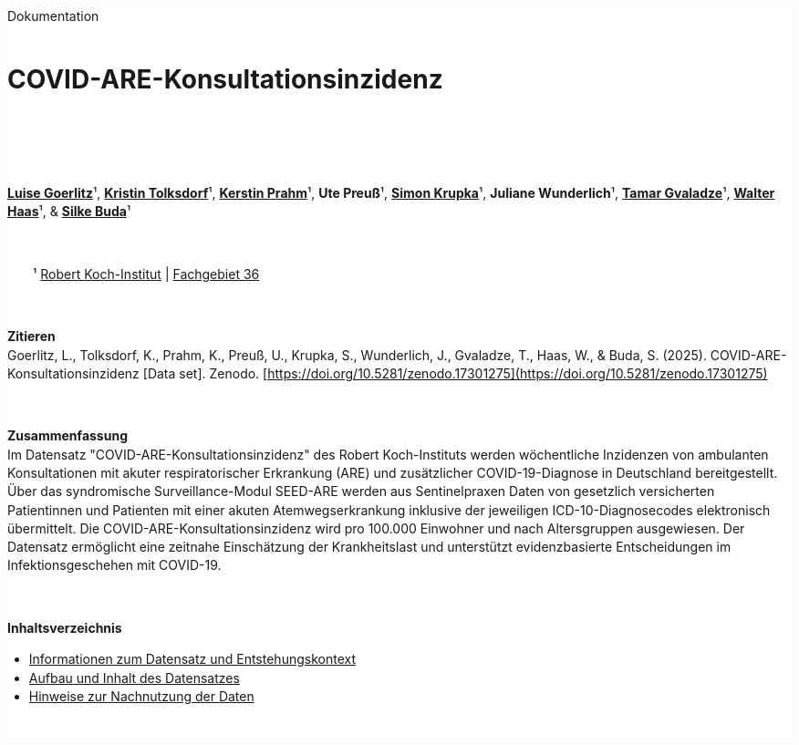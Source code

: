 


Dokumentation  
# COVID-ARE-Konsultationsinzidenz

<br> 
<br> 
<br> 

[**Luise Goerlitz**](https://orcid.org/0009-0004-3024-6797)&sup1;, [**Kristin Tolksdorf**](https://orcid.org/0000-0002-8712-6399)&sup1;, [**Kerstin Prahm**](https://orcid.org/0009-0005-7038-4315)&sup1;, **Ute Preuß**&sup1;, [**Simon Krupka**](https://orcid.org/0000-0003-1941-1734)&sup1;, **Juliane Wunderlich**&sup1;, [**Tamar Gvaladze**](https://orcid.org/0009-0007-4442-9633)&sup1;, [**Walter Haas**](https://orcid.org/0000-0003-3413-1431)&sup1;, & [**Silke Buda**](https://orcid.org/0000-0003-3448-3357)&sup1;

<br> 



&emsp;&emsp;&sup1; [Robert Koch-Institut](https://www.rki.de/) | [Fachgebiet 36](https://www.rki.de/fg36)

<br> 

**Zitieren**  
Goerlitz, L., Tolksdorf, K., Prahm, K., Preuß, U., Krupka, S., Wunderlich, J., Gvaladze, T., Haas, W., & Buda, S. (2025). COVID-ARE-Konsultationsinzidenz [Data set]. Zenodo. [https://doi.org/10.5281/zenodo.17301275](https://doi.org/10.5281/zenodo.17301275)

<br>


**Zusammenfassung**    
Im Datensatz "COVID-ARE-Konsultationsinzidenz" des Robert Koch-Instituts werden wöchentliche Inzidenzen von ambulanten Konsultationen mit akuter respiratorischer Erkrankung (ARE) und zusätzlicher COVID-19-Diagnose in Deutschland bereitgestellt. Über das syndromische Surveillance-Modul SEED-ARE werden aus Sentinelpraxen Daten von gesetzlich versicherten Patientinnen und Patienten mit einer akuten Atemwegserkrankung inklusive der jeweiligen ICD-10-Diagnosecodes elektronisch übermittelt. Die COVID-ARE-Konsultationsinzidenz wird pro 100.000 Einwohner und nach Altersgruppen ausgewiesen. Der Datensatz ermöglicht eine zeitnahe Einschätzung der Krankheitslast und unterstützt evidenzbasierte Entscheidungen im Infektionsgeschehen mit COVID-19.

<br>

**Inhaltsverzeichnis** 

  - [Informationen zum Datensatz und Entstehungskontext](#informationen-zum-datensatz-und-entstehungskontext)
  - [Aufbau und Inhalt des Datensatzes](#aufbau-und-inhalt-des-datensatzes)
  - [Hinweise zur Nachnutzung der Daten](#hinweise-zur-nachnutzung-der-daten)


<br>




